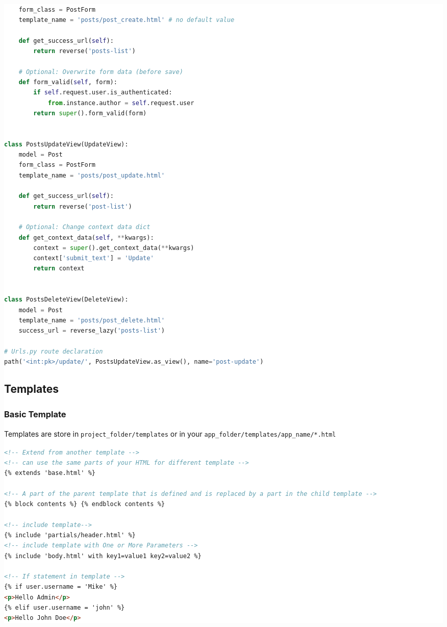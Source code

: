 ```python
    form_class = PostForm
    template_name = 'posts/post_create.html' # no default value

    def get_success_url(self):
        return reverse('posts-list')

    # Optional: Overwrite form data (before save)
    def form_valid(self, form):
        if self.request.user.is_authenticated:
            from.instance.author = self.request.user
        return super().form_valid(form)


class PostsUpdateView(UpdateView):
    model = Post
    form_class = PostForm
    template_name = 'posts/post_update.html'

    def get_success_url(self):
        return reverse('post-list')

    # Optional: Change context data dict
    def get_context_data(self, **kwargs):
        context = super().get_context_data(**kwargs)
        context['submit_text'] = 'Update'
        return context


class PostsDeleteView(DeleteView):
    model = Post
    template_name = 'posts/post_delete.html'
    success_url = reverse_lazy('posts-list')

# Urls.py route declaration
path('<int:pk>/update/', PostsUpdateView.as_view(), name='post-update')
```

## Templates

### Basic Template

Templates are store in `project_folder/templates` or in your <code>app_folder/templates/app_name/\*.html</code>

```html
<!-- Extend from another template -->
<!-- can use the same parts of your HTML for different template -->
{% extends 'base.html' %}

<!-- A part of the parent template that is defined and is replaced by a part in the child template -->
{% block contents %} {% endblock contents %}

<!-- include template-->
{% include 'partials/header.html' %}
<!-- include template with One or More Parameters -->
{% include 'body.html' with key1=value1 key2=value2 %}

<!-- If statement in template -->
{% if user.username = 'Mike' %}
<p>Hello Admin</p>
{% elif user.username = 'john' %}
<p>Hello John Doe</p>
```